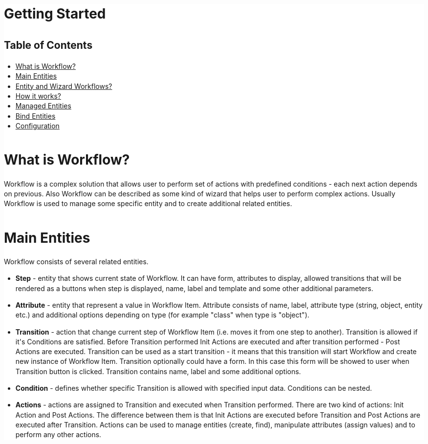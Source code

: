 Getting Started
===============

Table of Contents
-----------------
 - [What is Workflow?](#what-is-workflow)
 - [Main Entities](#main-entities)
 - [Entity and Wizard Workflows?](#entity-and-wizard-workflows)
 - [How it works?](#how-it-works)
 - [Managed Entities](#managed-entities)
 - [Bind Entities](#bind-entities)
 - [Configuration](#configuration)

What is Workflow?
=================

Workflow is a complex solution that allows user to perform set of actions with predefined conditions - each next action
depends on previous. Also Workflow can be described as some kind of wizard that helps user to perform complex actions.
Usually Workflow is used to manage some specific entity and to create additional related entities.

Main Entities
=============

Workflow consists of several related entities.

* **Step** - entity that shows current state of Workflow. It can have form, attributes to display, allowed transitions
that will be rendered as a buttons when step is displayed, name, label and template and some other additional
parameters.

* **Attribute** - entity that represent a value in Workflow Item. Attribute consists of name, label, attribute type
(string, object, entity etc.) and additional options depending on type (for example "class" when type is "object").

* **Transition** - action that change current step of Workflow Item (i.e. moves it from one step to another). Transition
is allowed if it's Conditions are satisfied. Before Transition performed Init Actions are executed and after
transition performed - Post Actions are executed. Transition can be used as a start transition - it means that this
transition will start Workflow and create new instance of Workflow Item. Transition optionally could have a form. In
this case this form will be showed to user when Transition button is clicked. Transition contains name, label and some
additional options.

* **Condition** - defines whether specific Transition is allowed with specified input data. Conditions can be nested.

* **Actions** - actions are assigned to Transition and executed when Transition performed. There are two kind of actions:
Init Action and Post Actions. The difference between them is that Init Actions are executed before Transition and
Post Actions are executed after Transition. Actions can be used to manage entities (create, find), manipulate attributes
(assign values) and to perform any other actions.
